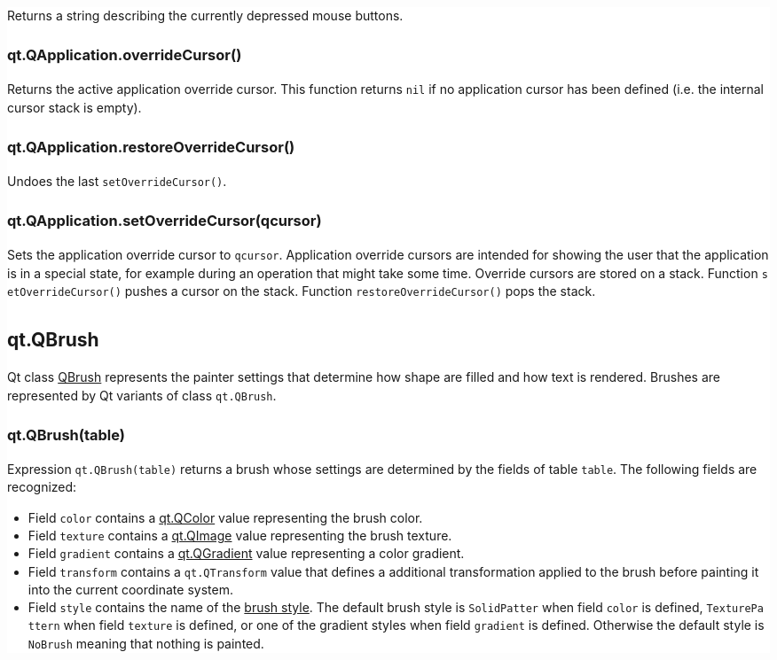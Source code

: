 Returns a string describing the currently depressed mouse buttons.

<a name="qapplication.overrideCursor"></a>
### qt.QApplication.overrideCursor() ###

Returns the active application override cursor.
This function returns `nil` if no application cursor 
has been defined (i.e. the internal cursor stack is empty).

<a name="qapplication.restoreOverrideCursor"></a>
### qt.QApplication.restoreOverrideCursor() ###

Undoes the last `setOverrideCursor()`.

<a name="qapplication.setoverridecursor"></a>
### qt.QApplication.setOverrideCursor(qcursor) ###

Sets the application override cursor to `qcursor`.
Application override cursors are intended for showing the user that 
the application is in a special state, for example during an operation that might take some time.
Override cursors are stored on a stack. Function `setOverrideCursor()` pushes a cursor on the stack.
Function `restoreOverrideCursor()` pops the stack.


<a name="qbrush"></a>
## qt.QBrush ##

Qt class 
[QBrush](http://doc.trolltech.com/4.4/qbrush.html) 
represents the painter settings that determine how shape
are filled and how text is rendered.  Brushes are represented
by Qt variants of class `qt.QBrush`.


<a name="qbrush"></a>
### qt.QBrush(table) ###
<a name="qbrushfromtable"></a>

Expression `qt.QBrush(table)` returns a brush whose settings
are determined by the fields of table `table`. 
The following fields are recognized:

  * Field `color` contains a [qt.QColor](#qcolor) value representing the brush color. 
  * Field `texture` contains a [qt.QImage](#qimage) value representing the brush texture.
  * Field `gradient` contains a [qt.QGradient](#qgradient) value representing a color gradient.
  * Field `transform` contains a `qt.QTransform` value that defines a additional transformation applied to the brush before painting it into the current coordinate system.
  * Field `style` contains the name of the [brush style](http://doc.trolltech.com/4.4/qt.html#BrushStyle-enum). The default brush style is `SolidPatter` when field `color` is defined, `TexturePattern` when field `texture` is defined, or one of the gradient styles when field `gradient` is defined.  Otherwise the default style is `NoBrush` meaning that nothing is painted.
